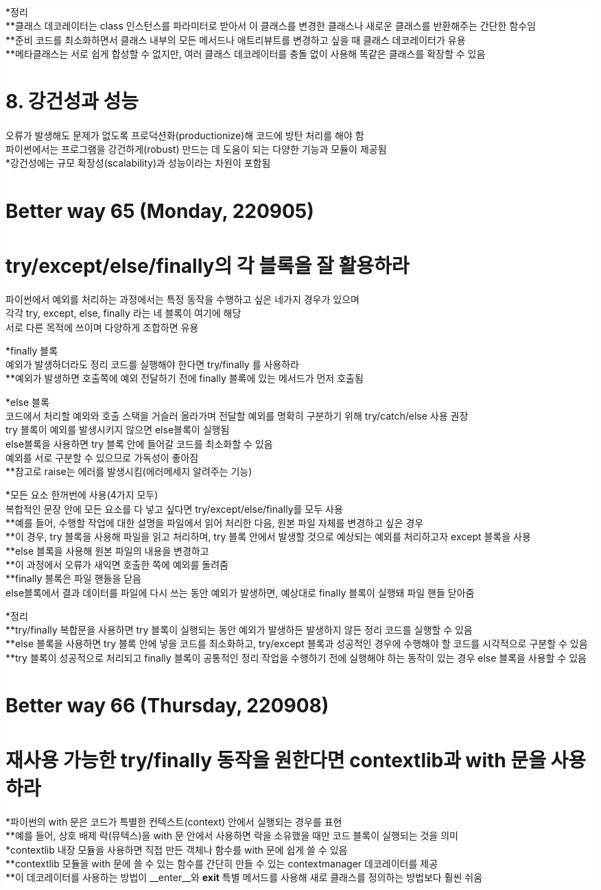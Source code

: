 
*정리   
**클래스 데코레이터는 class 인스턴스를 파라미터로 받아서 이 클래스를 변경한 클래스나 새로운 클래스를 반환해주는 간단한 함수임  
**준비 코드를 최소화하면서 클래스 내부의 모든 메서드나 애트리뷰트를 변경하고 싶을 때 클래스 데코레이터가 유용  
**메타클래스는 서로 쉽게 합성할 수 없지만, 여러 클래스 데코레이터를 충돌 없이 사용해 똑같은 클래스를 확장할 수 있음  



# 8. 강건성과 성능  
오류가 발생해도 문제가 없도록 프로덕션화(productionize)해 코드에 방탄 처리를 해야 함  
파이썬에서는 프로그램을 강건하게(robust) 만드는 데 도움이 되는 다양한 기능과 모듈이 제공됨  
*강건성에는 규모 확장성(scalability)과 성능이라는 차원이 포함됨  


# Better way 65 (Monday, 220905)  
# try/except/else/finally의 각 블록을 잘 활용하라  
파이썬에서 예외를 처리하는 과정에서는 특정 동작을 수행하고 싶은 네가지 경우가 있으며  
각각 try, except, else, finally 라는 네 블록이 여기에 해당  
서로 다른 목적에 쓰이며 다양하게 조합하면 유용  


*finally 블록  
예외가 발생하더라도 정리 코드를 실행해야 한다면 try/finally 를 사용하라  
**예외가 발생하면 호출쪽에 예외 전달하기 전에 finally 블록에 있는 메서드가 먼저 호출됨  


*else 블록  
코드에서 처리할 예외와 호출 스택을 거슬러 올라가며 전달할 예외를 명확히 구분하기 위해 try/catch/else 사용 권장  
try 블록이 예외를 발생시키지 않으면 else블록이 실행됨  
else블록을 사용하면 try 블록 안에 들어갈 코드를 최소화할 수 있음  
예외를 서로 구분할 수 있으므로 가독성이 좋아짐  
**참고로 raise는 에러를 발생시킴(에러메세지 알려주는 기능)  


*모든 요소 한꺼번에 사용(4가지 모두)  
복합적인 문장 안에 모든 요소를 다 넣고 싶다면 try/except/else/finally를 모두 사용  
**예를 들어, 수행할 작업에 대한 설명을 파일에서 읽어 처리한 다음, 원본 파일 자체를 변경하고 싶은 경우  
**이 경우, try 블록을 사용해 파일을 읽고 처리하며, try 블록 안에서 발생할 것으로 예상되는 예외를 처리하고자 except 블록을 사용  
**else 블록을 사용해 원본 파일의 내용을 변경하고  
**이 과정에서 오류가 새익면 호출한 쪽에 예외를 돌려줌  
**finally 블록은 파일 핸들을 닫음  
else블록에서 결과 데이터를 파일에 다시 쓰는 동안 예외가 발생하면, 예상대로 finally 블록이 실행돼 파일 핸들 닫아줌  


*정리  
**try/finally 복합문을 사용하면 try 블록이 실행되는 동안 예외가 발생하든 발생하지 않든 정리 코드를 실행할 수 있음  
**else 블록을 사용하면 try 블록 안에 넣을 코드를 최소화하고, try/except 블록과 성공적인 경우에 수행해야 할 코드를 시각적으로 구분할 수 있음  
**try 블록이 성공적으로 처리되고 finally 블록이 공통적인 정리 작업을 수행하기 전에 실행해야 하는 동작이 있는 경우 else 블록을 사용할 수 있음  


# Better way 66 (Thursday, 220908)  
# 재사용 가능한 try/finally 동작을 원한다면 contextlib과 with 문을 사용하라    
*파이썬의 with 문은 코드가 특별한 컨텍스트(context) 안에서 실행되는 경우를 표현  
**예를 들어, 상호 배제 락(뮤텍스)을 with 문 안에서 사용하면 락을 소유했을 때만 코드 블록이 실행되는 것을 의미  
*contextlib 내장 모듈을 사용하면 직접 만든 객체나 함수를 with 문에 쉽게 쓸 수 있음  
**contextlib 모듈을 with 문에 쓸 수 있는 함수를 간단히 만들 수 있는 contextmanager 데코레이터를 제공  
**이 데코레이터를 사용하는 방법이 __enter__와 __exit__ 특별 메서드를 사용해 새로 클래스를 정의하는 방법보다 훨씬 쉬움  
